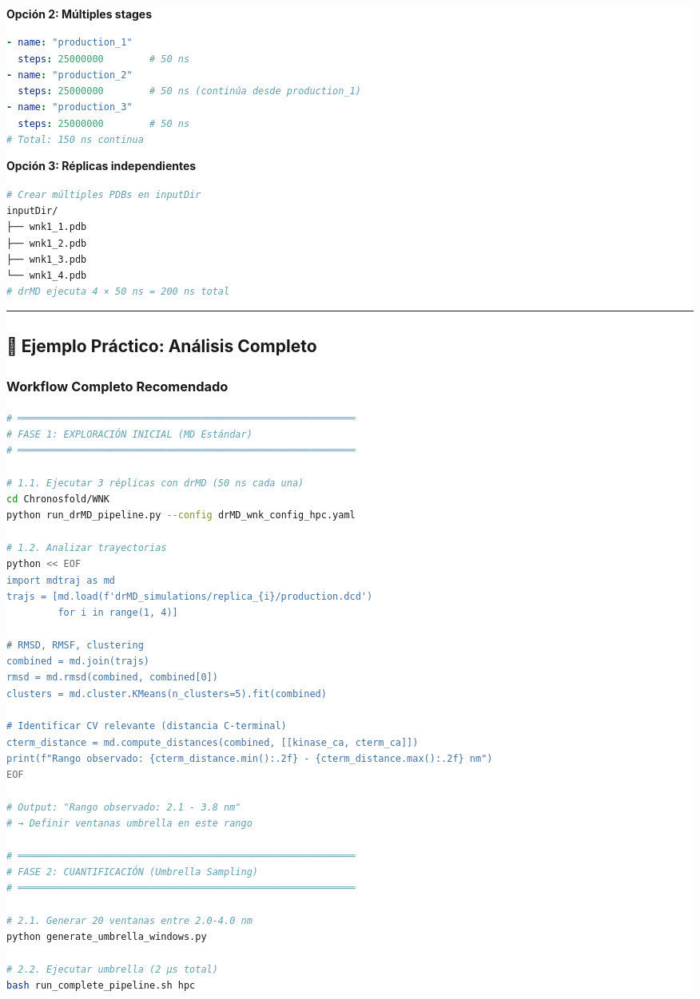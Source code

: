 **Opción 2: Múltiples stages**
```yaml
- name: "production_1"
  steps: 25000000        # 50 ns
- name: "production_2"
  steps: 25000000        # 50 ns (continúa desde production_1)
- name: "production_3"
  steps: 25000000        # 50 ns
# Total: 150 ns continua
```

**Opción 3: Réplicas independientes**
```bash
# Crear múltiples PDBs en inputDir
inputDir/
├── wnk1_1.pdb
├── wnk1_2.pdb
├── wnk1_3.pdb
└── wnk1_4.pdb
# drMD ejecuta 4 × 50 ns = 200 ns total
```

---

## 🧪 Ejemplo Práctico: Análisis Completo

### Workflow Completo Recomendado

```bash
# ═══════════════════════════════════════════════════════════
# FASE 1: EXPLORACIÓN INICIAL (MD Estándar)
# ═══════════════════════════════════════════════════════════

# 1.1. Ejecutar 3 réplicas con drMD (50 ns cada una)
cd Chronosfold/WNK
python run_drMD_pipeline.py --config drMD_wnk_config_hpc.yaml

# 1.2. Analizar trayectorias
python << EOF
import mdtraj as md
trajs = [md.load(f'drMD_simulations/replica_{i}/production.dcd') 
         for i in range(1, 4)]

# RMSD, RMSF, clustering
combined = md.join(trajs)
rmsd = md.rmsd(combined, combined[0])
clusters = md.cluster.KMeans(n_clusters=5).fit(combined)

# Identificar CV relevante (distancia C-terminal)
cterm_distance = md.compute_distances(combined, [[kinase_ca, cterm_ca]])
print(f"Rango observado: {cterm_distance.min():.2f} - {cterm_distance.max():.2f} nm")
EOF

# Output: "Rango observado: 2.1 - 3.8 nm"
# → Definir ventanas umbrella en este rango

# ═══════════════════════════════════════════════════════════
# FASE 2: CUANTIFICACIÓN (Umbrella Sampling)
# ═══════════════════════════════════════════════════════════

# 2.1. Generar 20 ventanas entre 2.0-4.0 nm
python generate_umbrella_windows.py

# 2.2. Ejecutar umbrella (2 μs total)
bash run_complete_pipeline.sh hpc
```
